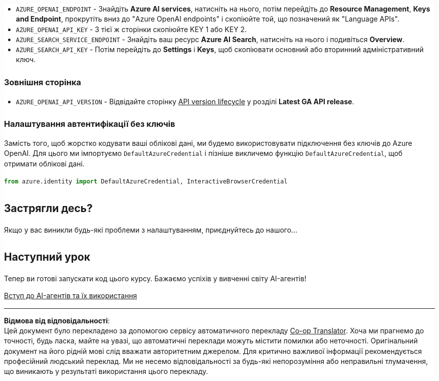 - `AZURE_OPENAI_ENDPOINT` - Знайдіть **Azure AI services**, натисніть на нього, потім перейдіть до **Resource Management**, **Keys and Endpoint**, прокрутіть вниз до "Azure OpenAI endpoints" і скопіюйте той, що позначений як "Language APIs".
- `AZURE_OPENAI_API_KEY` - З тієї ж сторінки скопіюйте KEY 1 або KEY 2.
- `AZURE_SEARCH_SERVICE_ENDPOINT` - Знайдіть ваш ресурс **Azure AI Search**, натисніть на нього і подивіться **Overview**.
- `AZURE_SEARCH_API_KEY` - Потім перейдіть до **Settings** і **Keys**, щоб скопіювати основний або вторинний адміністративний ключ.

### Зовнішня сторінка

- `AZURE_OPENAI_API_VERSION` - Відвідайте сторінку [API version lifecycle](https://learn.microsoft.com/en-us/azure/ai-services/openai/api-version-deprecation#latest-ga-api-release) у розділі **Latest GA API release**.

### Налаштування автентифікації без ключів

Замість того, щоб жорстко кодувати ваші облікові дані, ми будемо використовувати підключення без ключів до Azure OpenAI. Для цього ми імпортуємо `DefaultAzureCredential` і пізніше викличемо функцію `DefaultAzureCredential`, щоб отримати облікові дані.

```python
from azure.identity import DefaultAzureCredential, InteractiveBrowserCredential
```

## Застрягли десь?

Якщо у вас виникли будь-які проблеми з налаштуванням, приєднуйтесь до нашого...

## Наступний урок

Тепер ви готові запускати код цього курсу. Бажаємо успіхів у вивченні світу AI-агентів!

[Вступ до AI-агентів та їх використання](../01-intro-to-ai-agents/README.md)

---

**Відмова від відповідальності**:  
Цей документ було перекладено за допомогою сервісу автоматичного перекладу [Co-op Translator](https://github.com/Azure/co-op-translator). Хоча ми прагнемо до точності, будь ласка, майте на увазі, що автоматичні переклади можуть містити помилки або неточності. Оригінальний документ на його рідній мові слід вважати авторитетним джерелом. Для критично важливої інформації рекомендується професійний людський переклад. Ми не несемо відповідальності за будь-які непорозуміння або неправильні тлумачення, що виникають у результаті використання цього перекладу.